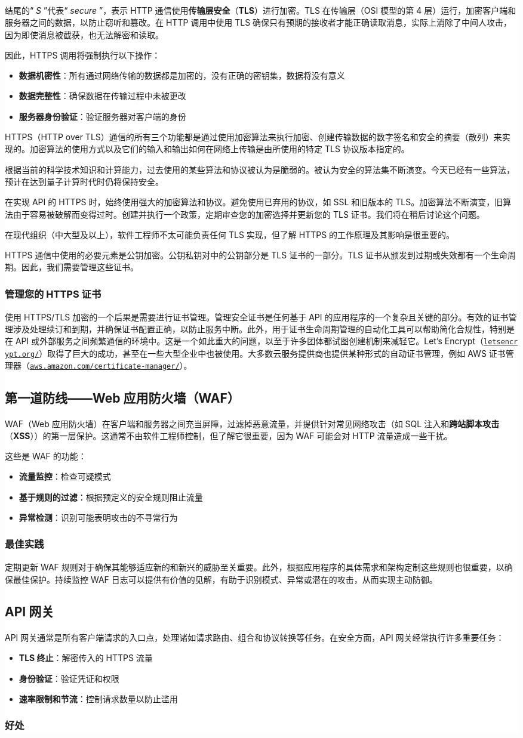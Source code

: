 结尾的“ *S* ”代表“ *secure* ”，表示 HTTP 通信使用**传输层安全**（**TLS**）进行加密。TLS 在传输层（OSI 模型的第 4 层）运行，加密客户端和服务器之间的数据，以防止窃听和篡改。在 HTTP 调用中使用 TLS 确保只有预期的接收者才能正确读取消息，实际上消除了中间人攻击，因为即使消息被截获，也无法解密和读取。

因此，HTTPS 调用将强制执行以下操作：

+   **数据机密性**：所有通过网络传输的数据都是加密的，没有正确的密钥集，数据将没有意义

+   **数据完整性**：确保数据在传输过程中未被更改

+   **服务器身份验证**：验证服务器对客户端的身份

HTTPS（HTTP over TLS）通信的所有三个功能都是通过使用加密算法来执行加密、创建传输数据的数字签名和安全的摘要（散列）来实现的。加密算法的使用方式以及它们的输入和输出如何在网络上传输是由所使用的特定 TLS 协议版本指定的。

根据当前的科学技术知识和计算能力，过去使用的某些算法和协议被认为是脆弱的。被认为安全的算法集不断演变。今天已经有一些算法，预计在达到量子计算时代时仍将保持安全。

在实现 API 的 HTTPS 时，始终使用强大的加密算法和协议。避免使用已弃用的协议，如 SSL 和旧版本的 TLS。加密算法不断演变，旧算法由于容易被破解而变得过时。创建并执行一个政策，定期审查您的加密选择并更新您的 TLS 证书。我们将在稍后讨论这个问题。

在现代组织（中大型及以上），软件工程师不太可能负责任何 TLS 实现，但了解 HTTPS 的工作原理及其影响是很重要的。

HTTPS 通信中使用的必要元素是公钥加密。公钥私钥对中的公钥部分是 TLS 证书的一部分。TLS 证书从颁发到过期或失效都有一个生命周期。因此，我们需要管理这些证书。

### 管理您的 HTTPS 证书

使用 HTTPS/TLS 加密的一个后果是需要进行证书管理。管理安全证书是任何基于 API 的应用程序的一个复杂且关键的部分。有效的证书管理涉及处理续订和到期，并确保证书配置正确，以防止服务中断。此外，用于证书生命周期管理的自动化工具可以帮助简化合规性，特别是在 API 或外部服务之间频繁通信的环境中。这是一个如此重大的问题，以至于许多团体都试图创建机制来减轻它。Let’s Encrypt（[`letsencrypt.org/`](https://letsencrypt.org/)）取得了巨大的成功，甚至在一些大型企业中也被使用。大多数云服务提供商也提供某种形式的自动证书管理，例如 AWS 证书管理器（[`aws.amazon.com/certificate-manager/`](https://aws.amazon.com/certificate-manager/)）。

## 第一道防线——Web 应用防火墙（WAF）

WAF（Web 应用防火墙）在客户端和服务器之间充当屏障，过滤掉恶意流量，并提供针对常见网络攻击（如 SQL 注入和**跨站脚本攻击**（**XSS**））的第一层保护。这通常不由软件工程师控制，但了解它很重要，因为 WAF 可能会对 HTTP 流量造成一些干扰。

这些是 WAF 的功能：

+   **流量监控**：检查可疑模式

+   **基于规则的过滤**：根据预定义的安全规则阻止流量

+   **异常检测**：识别可能表明攻击的不寻常行为

### 最佳实践

定期更新 WAF 规则对于确保其能够适应新的和新兴的威胁至关重要。此外，根据应用程序的具体需求和架构定制这些规则也很重要，以确保最佳保护。持续监控 WAF 日志可以提供有价值的见解，有助于识别模式、异常或潜在的攻击，从而实现主动防御。

## API 网关

API 网关通常是所有客户端请求的入口点，处理诸如请求路由、组合和协议转换等任务。在安全方面，API 网关经常执行许多重要任务：

+   **TLS 终止**：解密传入的 HTTPS 流量

+   **身份验证**：验证凭证和权限

+   **速率限制和节流**：控制请求数量以防止滥用

### **好处**
